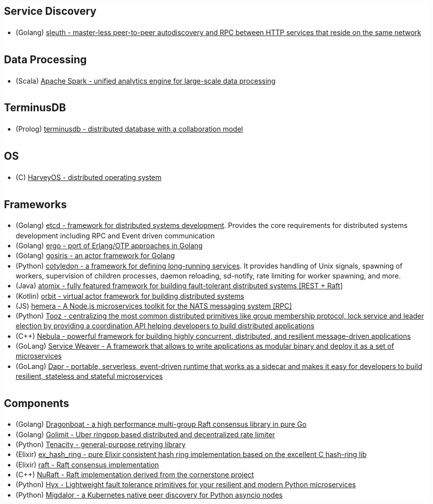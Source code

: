 ## Service Discovery

- (Golang) [sleuth - master-less peer-to-peer autodiscovery and RPC between HTTP services that reside on the same network](https://github.com/ursiform/sleuth)

## Data Processing

- (Scala) [Apache Spark - unified analytics engine for large-scale data processing](https://github.com/apache/spark)

## TerminusDB

- (Prolog) [terminusdb - distributed database with a collaboration model](https://github.com/terminusdb/terminusdb)

## OS

- (C) [HarveyOS - distributed operating system](https://github.com/Harvey-OS/harvey)
 
## Frameworks

- (Golang) [etcd - framework for distributed systems development](https://github.com/asim/go-micro). Provides the core requirements for distributed systems development including RPC and Event driven communication
- (Golang) [ergo - port of Erlang/OTP approaches in Golang](https://github.com/halturin/ergo)
- (Golang) [gosiris - an actor framework for Golang](https://github.com/teivah/gosiris)
- (Python) [cotyledon - a framework for defining long-running services](https://github.com/sileht/cotyledon). It provides handling of Unix signals, spawning of workers, supervision of children processes, daemon reloading, sd-notify, rate limiting for worker spawning, and more.
- (Java) [atomix - fully featured framework for building fault-tolerant distributed systems [REST + Raft]](https://github.com/atomix/atomix)
- (Kotlin) [ orbit - virtual actor framework for building distributed systems](https://github.com/orbit/orbit)
- (JS) [hemera - A Node.js microservices toolkit for the NATS messaging system [RPC]](https://github.com/hemerajs/hemera)
- (Python) [Tooz - centralizing the most common distributed primitives like group membership protocol, lock service and leader election by providing a coordination API helping developers to build distributed applications](https://github.com/openstack/tooz)
- (C++) [Nebula - powerful framework for building highly concurrent, distributed, and resilient message-driven applications](https://github.com/Bwar/Nebula)
- (GoLang) [Service Weaver - A framework that allows to write applications as modular binary and deploy it as a set of microservices](https://github.com/ServiceWeaver/weaver)
- (GoLang) [Dapr - portable, serverless, event-driven runtime that works as a sidecar and makes it easy for developers to build resilient, stateless and stateful microservices](https://github.com/dapr/dapr)

## Components

- (Golang) [Dragonboat - a high performance multi-group Raft consensus library in pure Go](https://github.com/lni/dragonboat)
- (Golang) [Golimit - Uber ringpop based distributed and decentralized rate limiter](https://github.com/myntra/golimit)
- (Python) [Tenacity - general-purpose retrying library](https://github.com/jd/tenacity)
- (Elixir) [ex_hash_ring - pure Elixir consistent hash ring implementation based on the excellent C hash-ring lib](https://github.com/discord/ex_hash_ring)
- (Elixir) [raft - Raft consensus implementation](https://github.com/toniqsystems/raft)
- (C++) [NuRaft - Raft implementation derived from the cornerstone project](https://github.com/eBay/NuRaft)
- (Python) [Hyx - Lightweight fault tolerance primitives for your resilient and modern Python microservices](https://github.com/roma-glushko/hyx)
- (Python) [Migdalor - a Kubernetes native peer discovery for Python asyncio nodes](https://github.com/roma-glushko/migdalor)